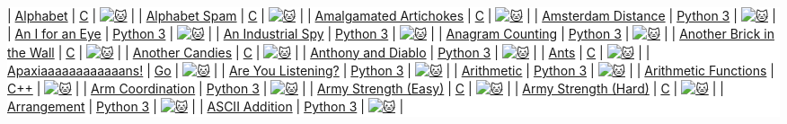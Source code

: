 | [Alphabet](https://github.com/JonSteinn/Kattis-Solutions/tree/master/src/Alphabet) | [C](https://github.com/JonSteinn/Kattis-Solutions/tree/master/src/Alphabet/C) | [![:cat:](https://open.kattis.com/favicon)](https://open.kattis.com/problems/alphabet) |
| [Alphabet Spam](https://github.com/JonSteinn/Kattis-Solutions/tree/master/src/Alphabet%20Spam) | [C](https://github.com/JonSteinn/Kattis-Solutions/tree/master/src/Alphabet%20Spam/C) | [![:cat:](https://open.kattis.com/favicon)](https://open.kattis.com/problems/alphabetspam) |
| [Amalgamated Artichokes](https://github.com/JonSteinn/Kattis-Solutions/tree/master/src/Amalgamated%20Artichokes) | [C](https://github.com/JonSteinn/Kattis-Solutions/tree/master/src/Amalgamated%20Artichokes/C) | [![:cat:](https://open.kattis.com/favicon)](https://open.kattis.com/problems/artichoke) |
| [Amsterdam Distance](https://github.com/JonSteinn/Kattis-Solutions/tree/master/src/Amsterdam%20Distance) | [Python 3](https://github.com/JonSteinn/Kattis-Solutions/tree/master/src/Amsterdam%20Distance/Python%203) | [![:cat:](https://open.kattis.com/favicon)](https://open.kattis.com/problems/amsterdamdistance) |
| [An I for an Eye](https://github.com/JonSteinn/Kattis-Solutions/tree/master/src/An%20I%20for%20an%20Eye) | [Python 3](https://github.com/JonSteinn/Kattis-Solutions/tree/master/src/An%20I%20for%20an%20Eye/Python%203) | [![:cat:](https://open.kattis.com/favicon)](https://open.kattis.com/problems/iforaneye) |
| [An Industrial Spy](https://github.com/JonSteinn/Kattis-Solutions/tree/master/src/An%20Industrial%20Spy) | [Python 3](https://github.com/JonSteinn/Kattis-Solutions/tree/master/src/An%20Industrial%20Spy/Python%203) | [![:cat:](https://open.kattis.com/favicon)](https://open.kattis.com/problems/industrialspy) |
| [Anagram Counting](https://github.com/JonSteinn/Kattis-Solutions/tree/master/src/Anagram%20Counting) | [Python 3](https://github.com/JonSteinn/Kattis-Solutions/tree/master/src/Anagram%20Counting/Python%203) | [![:cat:](https://open.kattis.com/favicon)](https://open.kattis.com/problems/anagramcounting) |
| [Another Brick in the Wall](https://github.com/JonSteinn/Kattis-Solutions/tree/master/src/Another%20Brick%20in%20the%20Wall) | [C](https://github.com/JonSteinn/Kattis-Solutions/tree/master/src/Another%20Brick%20in%20the%20Wall/C) | [![:cat:](https://open.kattis.com/favicon)](https://open.kattis.com/problems/anotherbrick) |
| [Another Candies](https://github.com/JonSteinn/Kattis-Solutions/tree/master/src/Another%20Candies) | [C](https://github.com/JonSteinn/Kattis-Solutions/tree/master/src/Another%20Candies/C) | [![:cat:](https://open.kattis.com/favicon)](https://open.kattis.com/problems/anothercandies) |
| [Anthony and Diablo](https://github.com/JonSteinn/Kattis-Solutions/tree/master/src/Anthony%20and%20Diablo) | [Python 3](https://github.com/JonSteinn/Kattis-Solutions/tree/master/src/Anthony%20and%20Diablo/Python%203) | [![:cat:](https://open.kattis.com/favicon)](https://open.kattis.com/problems/anthonyanddiablo) |
| [Ants](https://github.com/JonSteinn/Kattis-Solutions/tree/master/src/Ants) | [C](https://github.com/JonSteinn/Kattis-Solutions/tree/master/src/Ants/C) | [![:cat:](https://open.kattis.com/favicon)](https://open.kattis.com/problems/ants) |
| [Apaxiaaaaaaaaaaaans!](https://github.com/JonSteinn/Kattis-Solutions/tree/master/src/Apaxiaaaaaaaaaaaans%21) | [Go](https://github.com/JonSteinn/Kattis-Solutions/tree/master/src/Apaxiaaaaaaaaaaaans%21/Go) | [![:cat:](https://open.kattis.com/favicon)](https://open.kattis.com/problems/apaxiaaans) |
| [Are You Listening?](https://github.com/JonSteinn/Kattis-Solutions/tree/master/src/Are%20You%20Listening) | [Python 3](https://github.com/JonSteinn/Kattis-Solutions/tree/master/src/Are%20You%20Listening/Python%203) | [![:cat:](https://open.kattis.com/favicon)](https://open.kattis.com/problems/areyoulistening) |
| [Arithmetic](https://github.com/JonSteinn/Kattis-Solutions/tree/master/src/Arithmetic) | [Python 3](https://github.com/JonSteinn/Kattis-Solutions/tree/master/src/Arithmetic/Python%203) | [![:cat:](https://open.kattis.com/favicon)](https://open.kattis.com/problems/arithmetic) |
| [Arithmetic Functions](https://github.com/JonSteinn/Kattis-Solutions/tree/master/src/Arithmetic%20Functions) | [C++](https://github.com/JonSteinn/Kattis-Solutions/tree/master/src/Arithmetic%20Functions/C%2B%2B) | [![:cat:](https://open.kattis.com/favicon)](https://open.kattis.com/problems/arithmeticfunctions) |
| [Arm Coordination](https://github.com/JonSteinn/Kattis-Solutions/tree/master/src/Arm%20Coordination) | [Python 3](https://github.com/JonSteinn/Kattis-Solutions/tree/master/src/Arm%20Coordination/Python%203) | [![:cat:](https://open.kattis.com/favicon)](https://open.kattis.com/problems/armcoordination) |
| [Army Strength (Easy)](https://github.com/JonSteinn/Kattis-Solutions/tree/master/src/Army%20Strength%20%28Easy%29) | [C](https://github.com/JonSteinn/Kattis-Solutions/tree/master/src/Army%20Strength%20%28Easy%29/C) | [![:cat:](https://open.kattis.com/favicon)](https://open.kattis.com/problems/armystrengtheasy) |
| [Army Strength (Hard)](https://github.com/JonSteinn/Kattis-Solutions/tree/master/src/Army%20Strength%20%28Hard%29) | [C](https://github.com/JonSteinn/Kattis-Solutions/tree/master/src/Army%20Strength%20%28Hard%29/C) | [![:cat:](https://open.kattis.com/favicon)](https://open.kattis.com/problems/armystrengthhard) |
| [Arrangement](https://github.com/JonSteinn/Kattis-Solutions/tree/master/src/Arrangement) | [Python 3](https://github.com/JonSteinn/Kattis-Solutions/tree/master/src/Arrangement/Python%203) | [![:cat:](https://open.kattis.com/favicon)](https://open.kattis.com/problems/upprodun) |
| [ASCII Addition](https://github.com/JonSteinn/Kattis-Solutions/tree/master/src/ASCII%20Addition) | [Python 3](https://github.com/JonSteinn/Kattis-Solutions/tree/master/src/ASCII%20Addition/Python%203) | [![:cat:](https://open.kattis.com/favicon)](https://open.kattis.com/problems/asciiaddition) |